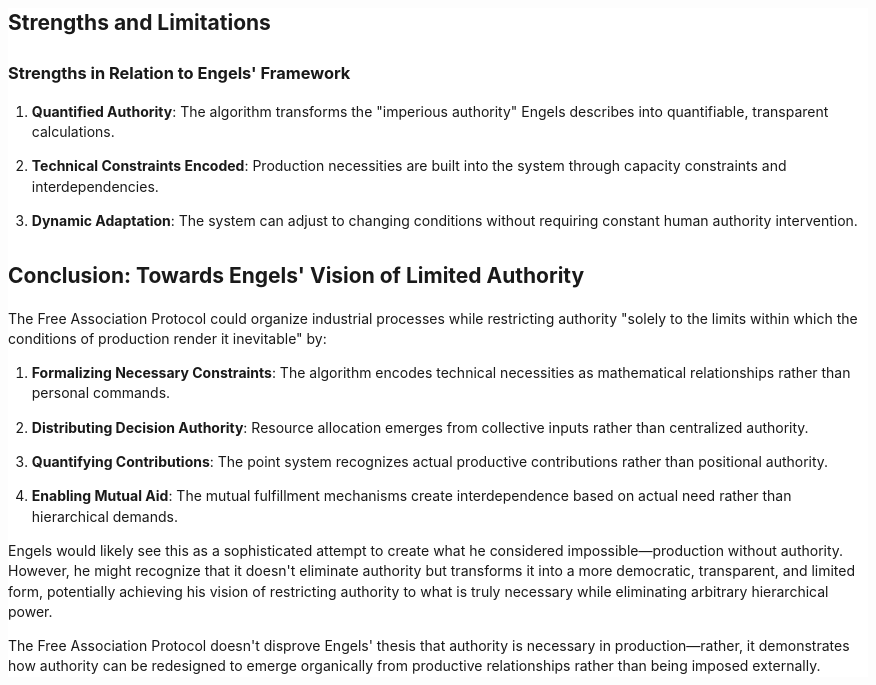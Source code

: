 ## Strengths and Limitations

### Strengths in Relation to Engels' Framework

1. **Quantified Authority**: The algorithm transforms the "imperious authority" Engels describes into quantifiable, transparent calculations.

2. **Technical Constraints Encoded**: Production necessities are built into the system through capacity constraints and interdependencies.

3. **Dynamic Adaptation**: The system can adjust to changing conditions without requiring constant human authority intervention.

## Conclusion: Towards Engels' Vision of Limited Authority

The Free Association Protocol could organize industrial processes while restricting authority "solely to the limits within which the conditions of production render it inevitable" by:

1. **Formalizing Necessary Constraints**: The algorithm encodes technical necessities as mathematical relationships rather than personal commands.

2. **Distributing Decision Authority**: Resource allocation emerges from collective inputs rather than centralized authority.

3. **Quantifying Contributions**: The point system recognizes actual productive contributions rather than positional authority.

4. **Enabling Mutual Aid**: The mutual fulfillment mechanisms create interdependence based on actual need rather than hierarchical demands.

Engels would likely see this as a sophisticated attempt to create what he considered impossible—production without authority. However, he might recognize that it doesn't eliminate authority but transforms it into a more democratic, transparent, and limited form, potentially achieving his vision of restricting authority to what is truly necessary while eliminating arbitrary hierarchical power.

The Free Association Protocol doesn't disprove Engels' thesis that authority is necessary in production—rather, it demonstrates how authority can be redesigned to emerge organically from productive relationships rather than being imposed externally.